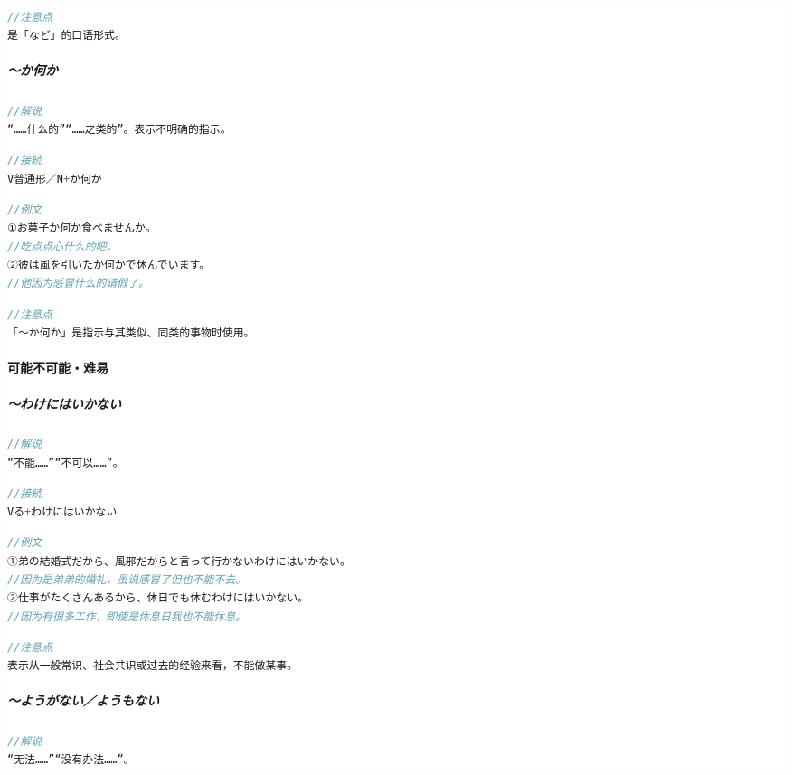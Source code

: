 ```c
//注意点
是「など」的口语形式。
```

##### ～か何か

```c
//解说
“……什么的”“……之类的”。表示不明确的指示。
```

```c
//接続
V普通形／N+か何か
```

```c
//例文
①お菓子か何か食べませんか。
//吃点点心什么的吧。 
②彼は風を引いたか何かで休んでいます。　
//他因为感冒什么的请假了。
```

```c
//注意点
「～か何か」是指示与其类似、同类的事物时使用。
```

#### 可能不可能・难易
##### ～わけにはいかない

```c
//解说
“不能……”“不可以……”。
```

```c
//接続
Vる+わけにはいかない
```

```c
//例文
①弟の結婚式だから、風邪だからと言って行かないわけにはいかない。　
//因为是弟弟的婚礼，虽说感冒了但也不能不去。 
②仕事がたくさんあるから、休日でも休むわけにはいかない。　
//因为有很多工作，即使是休息日我也不能休息。
```

```c
//注意点
表示从一般常识、社会共识或过去的经验来看，不能做某事。
```

##### ～ようがない／ようもない

```c
//解说
“无法……”“没有办法……”。
```
